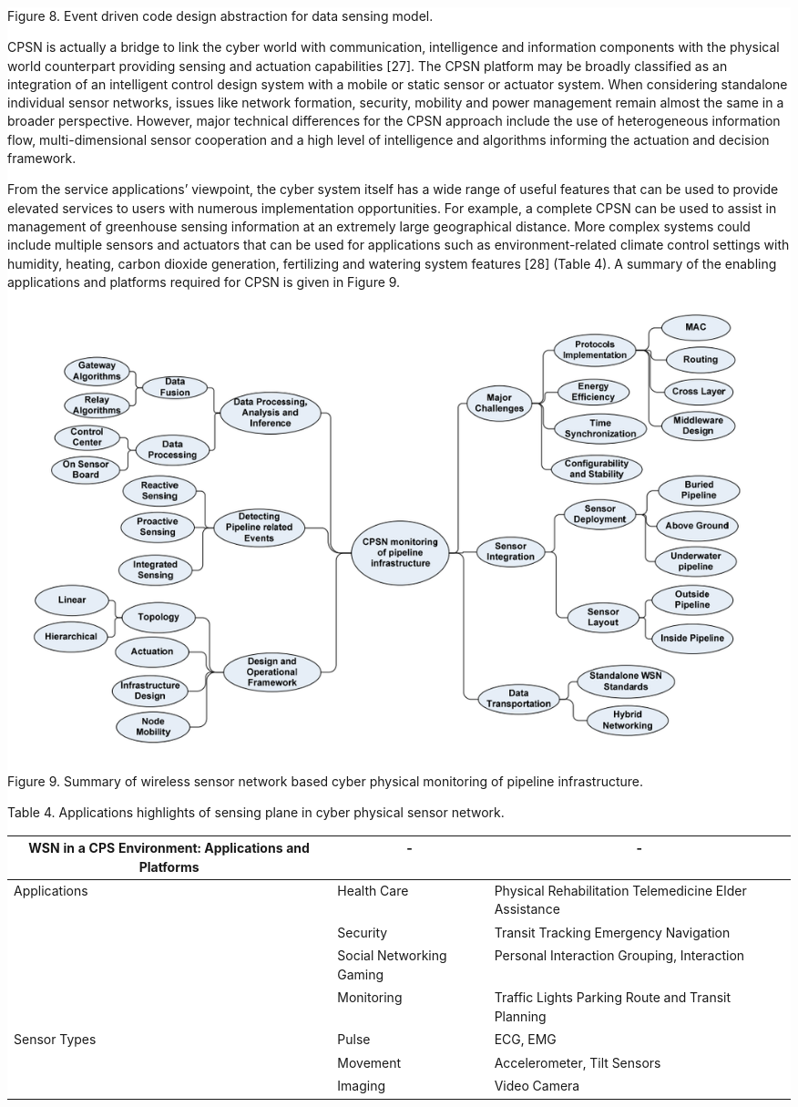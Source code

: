 Figure 8. Event driven code design abstraction for data sensing model.

CPSN is actually a bridge to link the cyber world with communication, intelligence and information
components with the physical world counterpart providing sensing and actuation capabilities [27].
The CPSN platform may be broadly classified as an integration of an intelligent control design system
with a mobile or static sensor or actuator system. When considering standalone individual sensor networks, issues like network formation, security, mobility and power management remain almost the same in a broader perspective. However, major technical differences for the CPSN approach include the use of heterogeneous information flow, multi-dimensional sensor cooperation and a high level of intelligence and algorithms informing the actuation and decision framework.

From the service applications’ viewpoint, the cyber system itself has a wide range of useful features that can be used to provide elevated services to users with numerous implementation opportunities. For example, a complete CPSN can be used to assist in management of greenhouse sensing information at an extremely large geographical distance. More complex systems could include multiple sensors and actuators that can be used for applications such as environment-related climate control settings with humidity, heating, carbon dioxide generation, fertilizing and watering system features [28] (Table 4). A summary of the enabling applications and platforms required for CPSN is given in Figure 9.

![image-20241029144243890](/images/306case/c309.png)

Figure 9. Summary of wireless sensor network based cyber physical monitoring of pipeline infrastructure.

Table 4. Applications highlights of sensing plane in cyber physical sensor network.

| WSN in a CPS Environment: Applications and Platforms | -                         | -                                                     |
| ---------------------------------------------------- | ------------------------- | ----------------------------------------------------- |
| Applications                                         | Health Care               | Physical Rehabilitation Telemedicine Elder Assistance |
|                                                      | Security                  | Transit Tracking Emergency Navigation                 |
|                                                      | Social Networking  Gaming | Personal Interaction Grouping, Interaction            |
|                                                      | Monitoring                | Traffic Lights Parking Route and Transit Planning     |
| Sensor Types                                         | Pulse                     | ECG, EMG                                              |
|                                                      | Movement                  | Accelerometer, Tilt Sensors                           |
|                                                      | Imaging                   | Video Camera                                          |